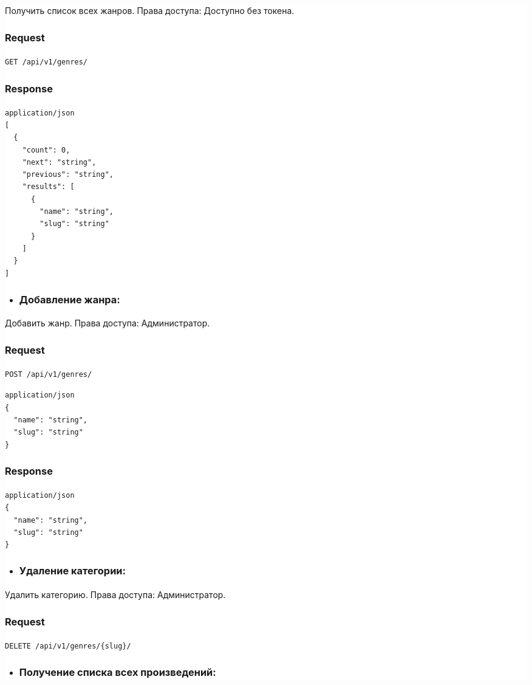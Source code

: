 Получить список всех жанров. Права доступа: Доступно без токена.

### Request
    GET /api/v1/genres/
    
### Response 
```
application/json
[
  {
    "count": 0,
    "next": "string",
    "previous": "string",
    "results": [
      {
        "name": "string",
        "slug": "string"
      }
    ]
  }
]
```
- ### Добавление жанра:

Добавить жанр. Права доступа: Администратор.

### Request
    POST /api/v1/genres/
```
application/json
{
  "name": "string",
  "slug": "string"
}
```
### Response 
```
application/json
{
  "name": "string",
  "slug": "string"
}
```
- ### Удаление категории:

Удалить категорию. Права доступа: Администратор.

### Request
    DELETE /api/v1/genres/{slug}/

- ### Получение списка всех произведений:
